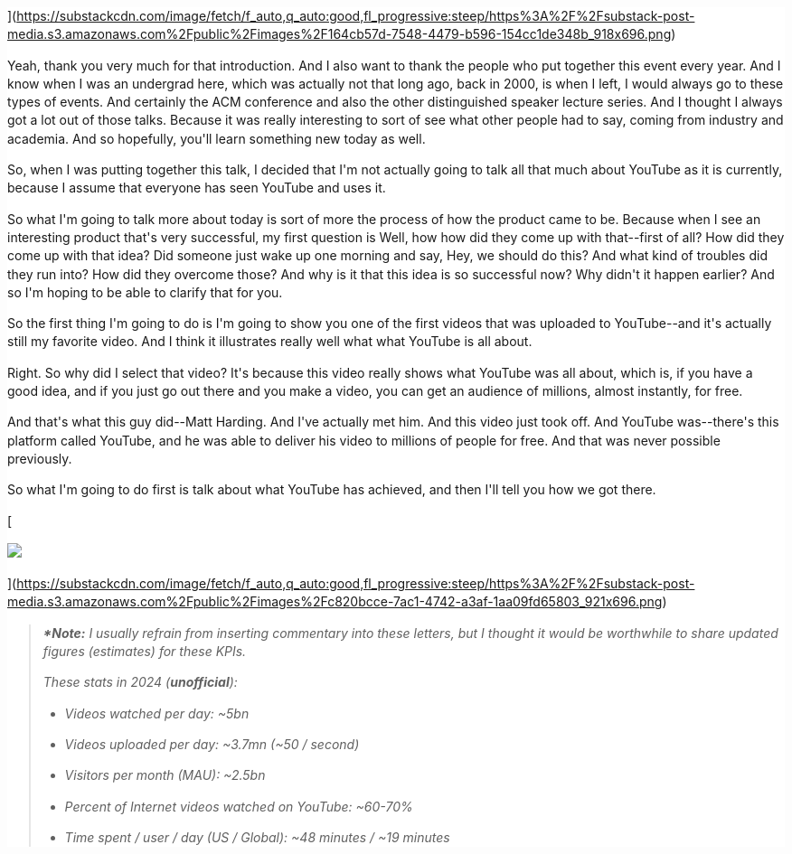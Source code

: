 
](https://substackcdn.com/image/fetch/f_auto,q_auto:good,fl_progressive:steep/https%3A%2F%2Fsubstack-post-media.s3.amazonaws.com%2Fpublic%2Fimages%2F164cb57d-7548-4479-b596-154cc1de348b_918x696.png)

Yeah, thank you very much for that introduction. And I also want to thank the people who put together this event every year. And I know when I was an undergrad here, which was actually not that long ago, back in 2000, is when I left, I would always go to these types of events. And certainly the ACM conference and also the other distinguished speaker lecture series. And I thought I always got a lot out of those talks. Because it was really interesting to sort of see what other people had to say, coming from industry and academia. And so hopefully, you'll learn something new today as well.

So, when I was putting together this talk, I decided that I'm not actually going to talk all that much about YouTube as it is currently, because I assume that everyone has seen YouTube and uses it.

So what I'm going to talk more about today is sort of more the process of how the product came to be. Because when I see an interesting product that's very successful, my first question is Well, how how did they come up with that--first of all? How did they come up with that idea? Did someone just wake up one morning and say, Hey, we should do this? And what kind of troubles did they run into? How did they overcome those? And why is it that this idea is so successful now? Why didn't it happen earlier? And so I'm hoping to be able to clarify that for you.

So the first thing I'm going to do is I'm going to show you one of the first videos that was uploaded to YouTube--and it's actually still my favorite video. And I think it illustrates really well what what YouTube is all about.

Right. So why did I select that video? It's because this video really shows what YouTube was all about, which is, if you have a good idea, and if you just go out there and you make a video, you can get an audience of millions, almost instantly, for free.

And that's what this guy did--Matt Harding. And I've actually met him. And this video just took off. And YouTube was--there's this platform called YouTube, and he was able to deliver his video to millions of people for free. And that was never possible previously.

So what I'm going to do first is talk about what YouTube has achieved, and then I'll tell you how we got there.

[

![](https://substackcdn.com/image/fetch/w_1456,c_limit,f_auto,q_auto:good,fl_progressive:steep/https%3A%2F%2Fsubstack-post-media.s3.amazonaws.com%2Fpublic%2Fimages%2Fc820bcce-7ac1-4742-a3af-1aa09fd65803_921x696.png)



](https://substackcdn.com/image/fetch/f_auto,q_auto:good,fl_progressive:steep/https%3A%2F%2Fsubstack-post-media.s3.amazonaws.com%2Fpublic%2Fimages%2Fc820bcce-7ac1-4742-a3af-1aa09fd65803_921x696.png)

> ***\*Note:** I usually refrain from inserting commentary into these letters, but I thought it would be worthwhile to share updated figures (estimates) for these KPIs.*
> 
> *These stats in 2024 (**unofficial**):*
> 
> *   *Videos watched per day: ~5bn*
>     
> *   *Videos uploaded per day: ~3.7mn (~50 / second)*
>     
> *   *Visitors per month (MAU): ~2.5bn*
>     
> *   *Percent of Internet videos watched on YouTube: ~60-70%*
>     
> *   *Time spent / user / day (US / Global): ~48 minutes / ~19 minutes*
>     
